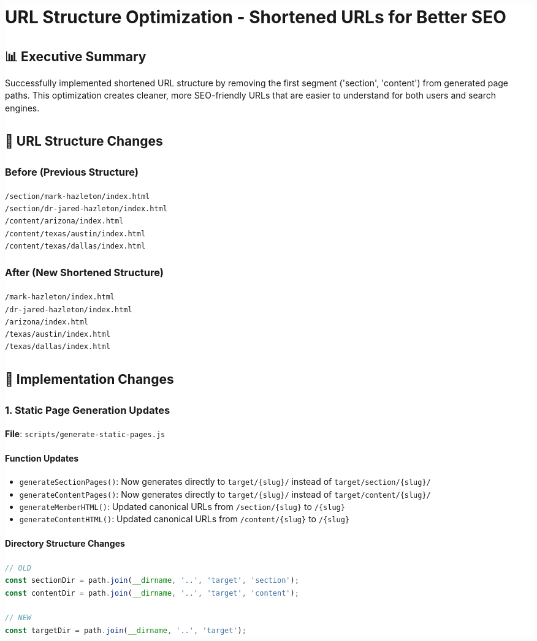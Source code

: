 # URL Structure Optimization - Shortened URLs for Better SEO

## 📊 Executive Summary

Successfully implemented shortened URL structure by removing the first segment ('section', 'content') from generated page paths. This optimization creates cleaner, more SEO-friendly URLs that are easier to understand for both users and search engines.

## 🎯 URL Structure Changes

### Before (Previous Structure)

```
/section/mark-hazleton/index.html
/section/dr-jared-hazleton/index.html
/content/arizona/index.html
/content/texas/austin/index.html
/content/texas/dallas/index.html
```

### After (New Shortened Structure)

```
/mark-hazleton/index.html
/dr-jared-hazleton/index.html
/arizona/index.html
/texas/austin/index.html
/texas/dallas/index.html
```

## 🔧 Implementation Changes

### 1. Static Page Generation Updates

**File**: `scripts/generate-static-pages.js`

#### Function Updates

- `generateSectionPages()`: Now generates directly to `target/{slug}/` instead of `target/section/{slug}/`
- `generateContentPages()`: Now generates directly to `target/{slug}/` instead of `target/content/{slug}/`
- `generateMemberHTML()`: Updated canonical URLs from `/section/{slug}` to `/{slug}`
- `generateContentHTML()`: Updated canonical URLs from `/content/{slug}` to `/{slug}`

#### Directory Structure Changes

```javascript
// OLD
const sectionDir = path.join(__dirname, '..', 'target', 'section');
const contentDir = path.join(__dirname, '..', 'target', 'content');

// NEW  
const targetDir = path.join(__dirname, '..', 'target');
```
